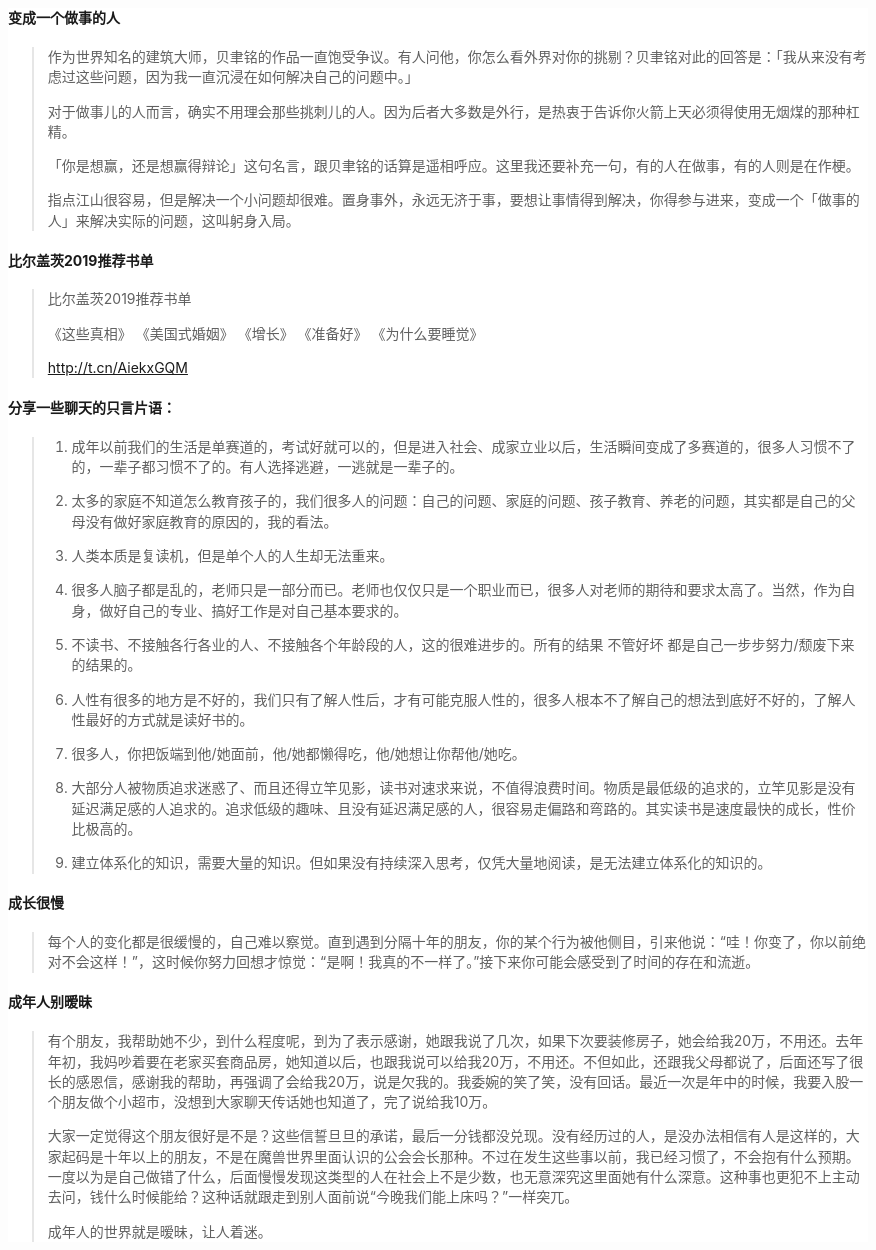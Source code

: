 
#### 变成一个做事的人
> 作为世界知名的建筑大师，贝聿铭的作品一直饱受争议。有人问他，你怎么看外界对你的挑剔？贝聿铭对此的回答是：「我从来没有考虑过这些问题，因为我一直沉浸在如何解决自己的问题中。」
>
> 对于做事儿的人而言，确实不用理会那些挑刺儿的人。因为后者大多数是外行，是热衷于告诉你火箭上天必须得使用无烟煤的那种杠精。
>
>「你是想赢，还是想赢得辩论」这句名言，跟贝聿铭的话算是遥相呼应。这里我还要补充一句，有的人在做事，有的人则是在作梗。
>
> 指点江山很容易，但是解决一个小问题却很难。置身事外，永远无济于事，要想让事情得到解决，你得参与进来，变成一个「做事的人」来解决实际的问题，这叫躬身入局。

#### 比尔盖茨2019推荐书单
> 比尔盖茨2019推荐书单
>
> 《这些真相》
> 《美国式婚姻》
> 《增长》
> 《准备好》
> 《为什么要睡觉》
>
> http://t.cn/AiekxGQM

#### 分享一些聊天的只言片语：
> 1. 成年以前我们的生活是单赛道的，考试好就可以的，但是进入社会、成家立业以后，生活瞬间变成了多赛道的，很多人习惯不了的，一辈子都习惯不了的。有人选择逃避，一逃就是一辈子的。
>
> 2. 太多的家庭不知道怎么教育孩子的，我们很多人的问题：自己的问题、家庭的问题、孩子教育、养老的问题，其实都是自己的父母没有做好家庭教育的原因的，我的看法。
>
> 3. 人类本质是复读机，但是单个人的人生却无法重来。
>
> 4. 很多人脑子都是乱的，老师只是一部分而已。老师也仅仅只是一个职业而已，很多人对老师的期待和要求太高了。当然，作为自身，做好自己的专业、搞好工作是对自己基本要求的。
>
> 5. 不读书、不接触各行各业的人、不接触各个年龄段的人，这的很难进步的。所有的结果 不管好坏 都是自己一步步努力/颓废下来的结果的。
>
> 6. 人性有很多的地方是不好的，我们只有了解人性后，才有可能克服人性的，很多人根本不了解自己的想法到底好不好的，了解人性最好的方式就是读好书的。
>
> 7. 很多人，你把饭端到他/她面前，他/她都懒得吃，他/她想让你帮他/她吃。
>
> 8. 大部分人被物质追求迷惑了、而且还得立竿见影，读书对速求来说，不值得浪费时间。物质是最低级的追求的，立竿见影是没有延迟满足感的人追求的。追求低级的趣味、且没有延迟满足感的人，很容易走偏路和弯路的。其实读书是速度最快的成长，性价比极高的。
>
> 9. 建立体系化的知识，需要大量的知识。但如果没有持续深入思考，仅凭大量地阅读，是无法建立体系化的知识的。 ​​​​

#### 成长很慢
> 每个人的变化都是很缓慢的，自己难以察觉。直到遇到分隔十年的朋友，你的某个行为被他侧目，引来他说：“哇！你变了，你以前绝对不会这样！”，这时候你努力回想才惊觉：“是啊！我真的不一样了。”接下来你可能会感受到了时间的存在和流逝。


#### 成年人别暧昧
> 有个朋友，我帮助她不少，到什么程度呢，到为了表示感谢，她跟我说了几次，如果下次要装修房子，她会给我20万，不用还。去年年初，我妈吵着要在老家买套商品房，她知道以后，也跟我说可以给我20万，不用还。不但如此，还跟我父母都说了，后面还写了很长的感恩信，感谢我的帮助，再强调了会给我20万，说是欠我的。我委婉的笑了笑，没有回话。最近一次是年中的时候，我要入股一个朋友做个小超市，没想到大家聊天传话她也知道了，完了说给我10万。
>
> 大家一定觉得这个朋友很好是不是？这些信誓旦旦的承诺，最后一分钱都没兑现。没有经历过的人，是没办法相信有人是这样的，大家起码是十年以上的朋友，不是在魔兽世界里面认识的公会会长那种。不过在发生这些事以前，我已经习惯了，不会抱有什么预期。一度以为是自己做错了什么，后面慢慢发现这类型的人在社会上不是少数，也无意深究这里面她有什么深意。这种事也更犯不上主动去问，钱什么时候能给？这种话就跟走到别人面前说“今晚我们能上床吗？”一样突兀。
>
> 成年人的世界就是暧昧，让人着迷。
